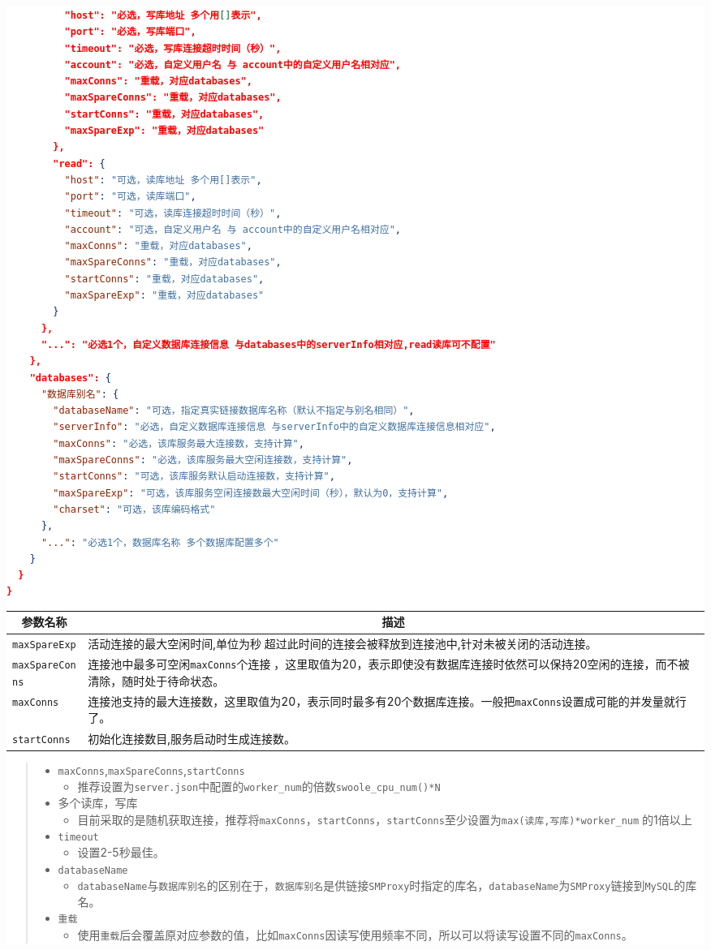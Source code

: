 ```json
          "host": "必选，写库地址 多个用[]表示",
          "port": "必选，写库端口",
          "timeout": "必选，写库连接超时时间（秒）",
          "account": "必选，自定义用户名 与 account中的自定义用户名相对应",
          "maxConns": "重载，对应databases",
          "maxSpareConns": "重载，对应databases",
          "startConns": "重载，对应databases",
          "maxSpareExp": "重载，对应databases"
        },
        "read": {
          "host": "可选，读库地址 多个用[]表示",
          "port": "可选，读库端口",
          "timeout": "可选，读库连接超时时间（秒）",
          "account": "可选，自定义用户名 与 account中的自定义用户名相对应",
          "maxConns": "重载，对应databases",
          "maxSpareConns": "重载，对应databases",
          "startConns": "重载，对应databases",
          "maxSpareExp": "重载，对应databases"
        }
      },
      "...": "必选1个，自定义数据库连接信息 与databases中的serverInfo相对应,read读库可不配置"
    },
    "databases": {
      "数据库别名": {
        "databaseName": "可选，指定真实链接数据库名称（默认不指定与别名相同）",
        "serverInfo": "必选，自定义数据库连接信息 与serverInfo中的自定义数据库连接信息相对应",
        "maxConns": "必选，该库服务最大连接数，支持计算",
        "maxSpareConns": "必选，该库服务最大空闲连接数，支持计算",
        "startConns": "可选，该库服务默认启动连接数，支持计算",
        "maxSpareExp": "可选，该库服务空闲连接数最大空闲时间（秒），默认为0，支持计算",
        "charset": "可选，该库编码格式"
      },
      "...": "必选1个，数据库名称 多个数据库配置多个"
    }
  }
}
```

|  参数名称   |  描述  |
| ---- | ---- |
| `maxSpareExp` | 活动连接的最大空闲时间,单位为秒 超过此时间的连接会被释放到连接池中,针对未被关闭的活动连接。|
| `maxSpareConns` | 连接池中最多可空闲`maxConns`个连接 ，这里取值为20，表示即使没有数据库连接时依然可以保持20空闲的连接，而不被清除，随时处于待命状态。|
| `maxConns` | 连接池支持的最大连接数，这里取值为20，表示同时最多有20个数据库连接。一般把`maxConns`设置成可能的并发量就行了。|
| `startConns` | 初始化连接数目,服务启动时生成连接数。 |

> - `maxConns`,`maxSpareConns`,`startConns`
>    - 推荐设置为`server.json`中配置的`worker_num`的倍数`swoole_cpu_num()*N`
> - 多个读库，写库
>    - 目前采取的是随机获取连接，推荐将`maxConns`，`startConns`，`startConns`至少设置为`max(读库,写库)*worker_num` 的1倍以上
> - `timeout`
>    - 设置2-5秒最佳。
> - `databaseName`
>    - `databaseName`与`数据库别名`的区别在于，`数据库别名`是供链接`SMProxy`时指定的库名，`databaseName`为`SMProxy`链接到`MySQL`的库名。
> - `重载`
>    - 使用`重载`后会覆盖原对应参数的值，比如`maxConns`因读写使用频率不同，所以可以将读写设置不同的`maxConns`。
